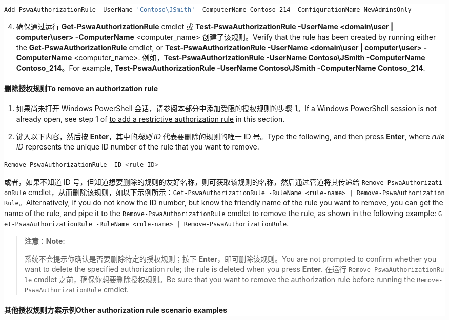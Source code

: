 ```powershell
Add-PswaAuthorizationRule -UserName 'Contoso\JSmith' -ComputerName Contoso_214 -ConfigurationName NewAdminsOnly
```

4. <span data-ttu-id="5aba0-200">确保通过运行 **Get-PswaAuthorizationRule** cmdlet 或 **Test-PswaAuthorizationRule -UserName &lt;domain\\user | computer\\user&gt; -ComputerName** &lt;computer_name&gt; 创建了该规则。</span><span class="sxs-lookup"><span data-stu-id="5aba0-200">Verify that the rule has been created by running either the **Get-PswaAuthorizationRule** cmdlet, or **Test-PswaAuthorizationRule -UserName &lt;domain\\user | computer\\user&gt; -ComputerName** &lt;computer_name&gt;.</span></span> <span data-ttu-id="5aba0-201">例如，**Test-PswaAuthorizationRule -UserName Contoso\\JSmith -ComputerName Contoso_214**。</span><span class="sxs-lookup"><span data-stu-id="5aba0-201">For example, **Test-PswaAuthorizationRule -UserName Contoso\\JSmith -ComputerName Contoso_214**.</span></span>

#### <a name="to-remove-an-authorization-rule"></a><span data-ttu-id="5aba0-202">删除授权规则</span><span class="sxs-lookup"><span data-stu-id="5aba0-202">To remove an authorization rule</span></span>

1. <span data-ttu-id="5aba0-203">如果尚未打开 Windows PowerShell 会话，请参阅本部分中[添加受限的授权规则](#to-add-a-restrictive-authorization-rule)的步骤 1。</span><span class="sxs-lookup"><span data-stu-id="5aba0-203">If a Windows PowerShell session is not already open, see step 1 of [to add a restrictive authorization rule](#to-add-a-restrictive-authorization-rule) in this section.</span></span>

2. <span data-ttu-id="5aba0-204">键入以下内容，然后按 **Enter**，其中的*规则 ID* 代表要删除的规则的唯一 ID 号。</span><span class="sxs-lookup"><span data-stu-id="5aba0-204">Type the following, and then press **Enter**, where *rule ID* represents the unique ID number of the rule that you want to remove.</span></span>

```powershell
Remove-PswaAuthorizationRule -ID <rule ID>
```

<span data-ttu-id="5aba0-205">或者，如果不知道 ID 号，但知道想要删除的规则的友好名称，则可获取该规则的名称，然后通过管道将其传递给 `Remove-PswaAuthorizationRule` cmdlet，从而删除该规则，如以下示例所示：`Get-PswaAuthorizationRule -RuleName <rule-name> | Remove-PswaAuthorizationRule`。</span><span class="sxs-lookup"><span data-stu-id="5aba0-205">Alternatively, if you do not know the ID number, but know the friendly name of the rule you want to remove, you can get the name of the rule, and pipe it to the `Remove-PswaAuthorizationRule` cmdlet to remove the rule, as shown in the following example: `Get-PswaAuthorizationRule -RuleName <rule-name> | Remove-PswaAuthorizationRule`.</span></span>

><span data-ttu-id="5aba0-206">**注意**：</span><span class="sxs-lookup"><span data-stu-id="5aba0-206">**Note**:</span></span>
>
><span data-ttu-id="5aba0-207">系统不会提示你确认是否要删除特定的授权规则；按下 **Enter**，即可删除该规则。</span><span class="sxs-lookup"><span data-stu-id="5aba0-207">You are not prompted to confirm whether you want to delete the specified authorization rule; the rule is deleted when you press **Enter**.</span></span> <span data-ttu-id="5aba0-208">在运行 `Remove-PswaAuthorizationRule` cmdlet 之前，确保你想要删除授权规则。</span><span class="sxs-lookup"><span data-stu-id="5aba0-208">Be sure that you want to remove the authorization rule before running the `Remove-PswaAuthorizationRule` cmdlet.</span></span>

#### <a name="other-authorization-rule-scenario-examples"></a><span data-ttu-id="5aba0-209">其他授权规则方案示例</span><span class="sxs-lookup"><span data-stu-id="5aba0-209">Other authorization rule scenario examples</span></span>
